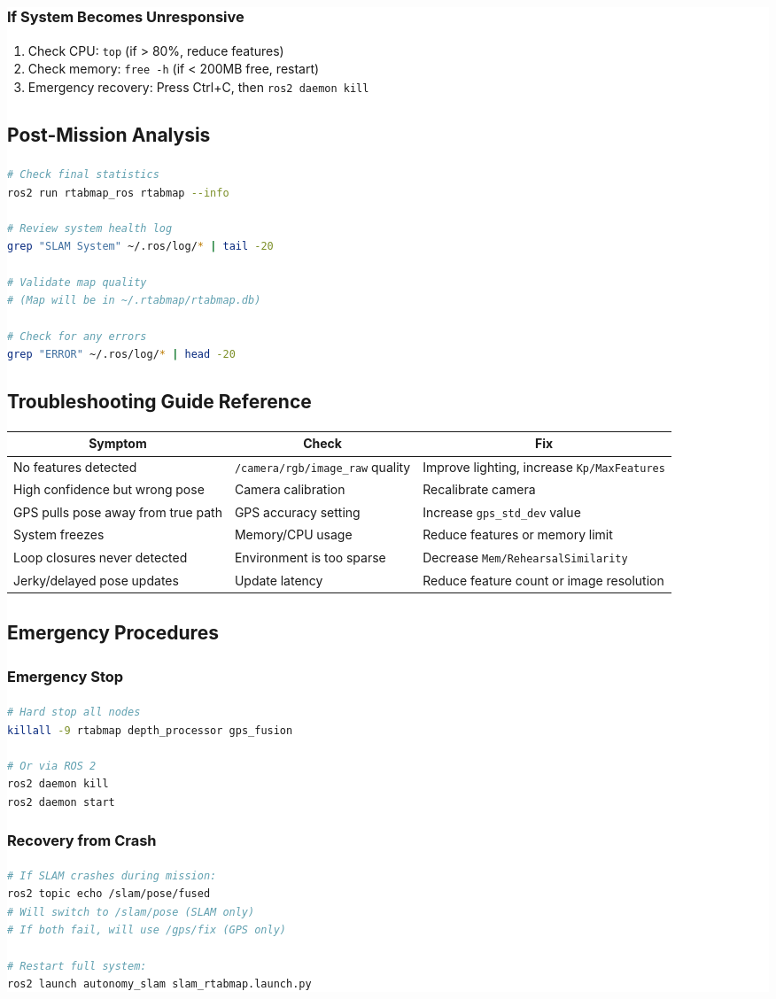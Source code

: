 ### If System Becomes Unresponsive
1. Check CPU: `top` (if > 80%, reduce features)
2. Check memory: `free -h` (if < 200MB free, restart)
3. Emergency recovery: Press Ctrl+C, then `ros2 daemon kill`

## Post-Mission Analysis

```bash
# Check final statistics
ros2 run rtabmap_ros rtabmap --info

# Review system health log
grep "SLAM System" ~/.ros/log/* | tail -20

# Validate map quality
# (Map will be in ~/.rtabmap/rtabmap.db)

# Check for any errors
grep "ERROR" ~/.ros/log/* | head -20
```

## Troubleshooting Guide Reference

| Symptom | Check | Fix |
|---------|-------|-----|
| No features detected | `/camera/rgb/image_raw` quality | Improve lighting, increase `Kp/MaxFeatures` |
| High confidence but wrong pose | Camera calibration | Recalibrate camera |
| GPS pulls pose away from true path | GPS accuracy setting | Increase `gps_std_dev` value |
| System freezes | Memory/CPU usage | Reduce features or memory limit |
| Loop closures never detected | Environment is too sparse | Decrease `Mem/RehearsalSimilarity` |
| Jerky/delayed pose updates | Update latency | Reduce feature count or image resolution |

## Emergency Procedures

### Emergency Stop
```bash
# Hard stop all nodes
killall -9 rtabmap depth_processor gps_fusion

# Or via ROS 2
ros2 daemon kill
ros2 daemon start
```

### Recovery from Crash
```bash
# If SLAM crashes during mission:
ros2 topic echo /slam/pose/fused
# Will switch to /slam/pose (SLAM only)
# If both fail, will use /gps/fix (GPS only)

# Restart full system:
ros2 launch autonomy_slam slam_rtabmap.launch.py
```
